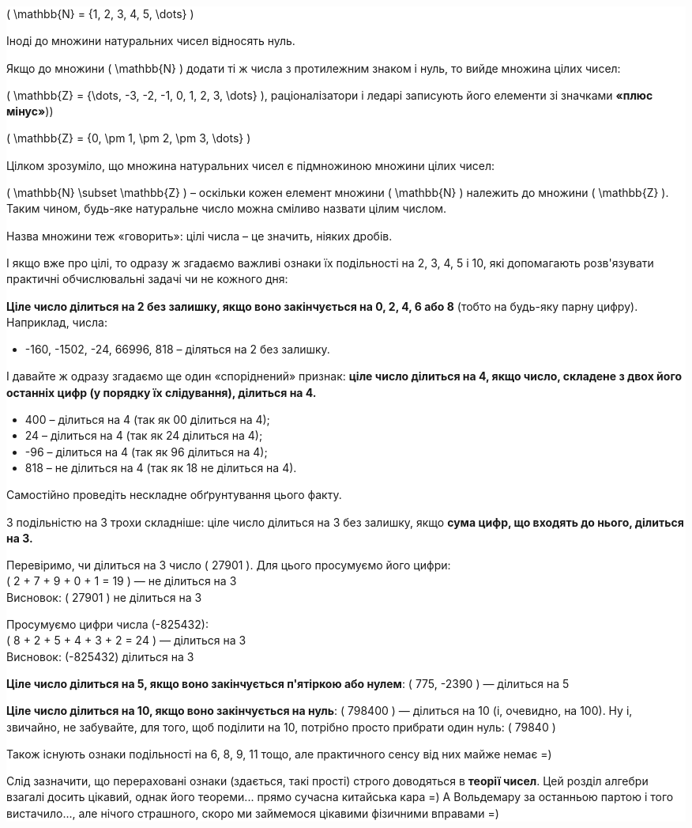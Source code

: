 \( \mathbb{N} = \{1, 2, 3, 4, 5, \dots\} \)

Іноді до множини натуральних чисел відносять нуль.

Якщо до множини \( \mathbb{N} \) додати ті ж числа з протилежним знаком і нуль, то вийде множина цілих чисел:

\( \mathbb{Z} = \{\dots, -3, -2, -1, 0, 1, 2, 3, \dots\} \), раціоналізатори і ледарі записують його елементи зі значками **«плюс мінус»**))

\( \mathbb{Z} = \{0, \pm 1, \pm 2, \pm 3, \dots\} \)

Цілком зрозуміло, що множина натуральних чисел є підмножиною множини цілих чисел:

\( \mathbb{N} \subset \mathbb{Z} \) – оскільки кожен елемент множини \( \mathbb{N} \) належить до множини \( \mathbb{Z} \). Таким чином, будь-яке натуральне число можна сміливо назвати цілим числом.

Назва множини теж «говорить»: цілі числа – це значить, ніяких дробів.

І якщо вже про цілі, то одразу ж згадаємо важливі ознаки їх подільності на 2, 3, 4, 5 і 10, які допомагають розв'язувати практичні обчислювальні задачі чи не кожного дня:

**Ціле число ділиться на 2 без залишку, якщо воно закінчується на 0, 2, 4, 6 або 8** (тобто на будь-яку парну цифру). Наприклад, числа:

- -160, -1502, -24, 66996, 818 – діляться на 2 без залишку.

І давайте ж одразу згадаємо ще один «споріднений» признак: **ціле число ділиться на 4, якщо число, складене з двох його останніх цифр (у порядку їх слідування), ділиться на 4.**

- 400 – ділиться на 4 (так як 00 ділиться на 4);
- 24 – ділиться на 4 (так як 24 ділиться на 4);
- -96 – ділиться на 4 (так як 96 ділиться на 4);
- 818 – не ділиться на 4 (так як 18 не ділиться на 4).

Самостійно проведіть нескладне обґрунтування цього факту.

З подільністю на 3 трохи складніше: ціле число ділиться на 3 без залишку, якщо **сума цифр, що входять до нього, ділиться на 3.**

Перевіримо, чи ділиться на 3 число \( 27901 \). Для цього просумуємо його цифри:  
\( 2 + 7 + 9 + 0 + 1 = 19 \) — не ділиться на 3  
Висновок: \( 27901 \) не ділиться на 3

Просумуємо цифри числа \(-825432\):  
\( 8 + 2 + 5 + 4 + 3 + 2 = 24 \) — ділиться на 3  
Висновок: \(-825432\) ділиться на 3

**Ціле число ділиться на 5, якщо воно закінчується п'ятіркою або нулем**:
\( 775, -2390 \) — ділиться на 5

**Ціле число ділиться на 10, якщо воно закінчується на нуль**:
\( 798400 \) — ділиться на 10 (і, очевидно, на 100). Ну і, звичайно, не забувайте, для того, щоб поділити на 10, потрібно просто прибрати один нуль: \( 79840 \)

Також існують ознаки подільності на 6, 8, 9, 11 тощо, але практичного сенсу від них майже немає =)

Слід зазначити, що перераховані ознаки (здається, такі прості) строго доводяться в **теорії чисел**. Цей розділ алгебри взагалі досить цікавий, однак його теореми... прямо сучасна китайська кара =) А Вольдемару за останньою партою і того вистачило..., але нічого страшного, скоро ми займемося цікавими фізичними вправами =)
